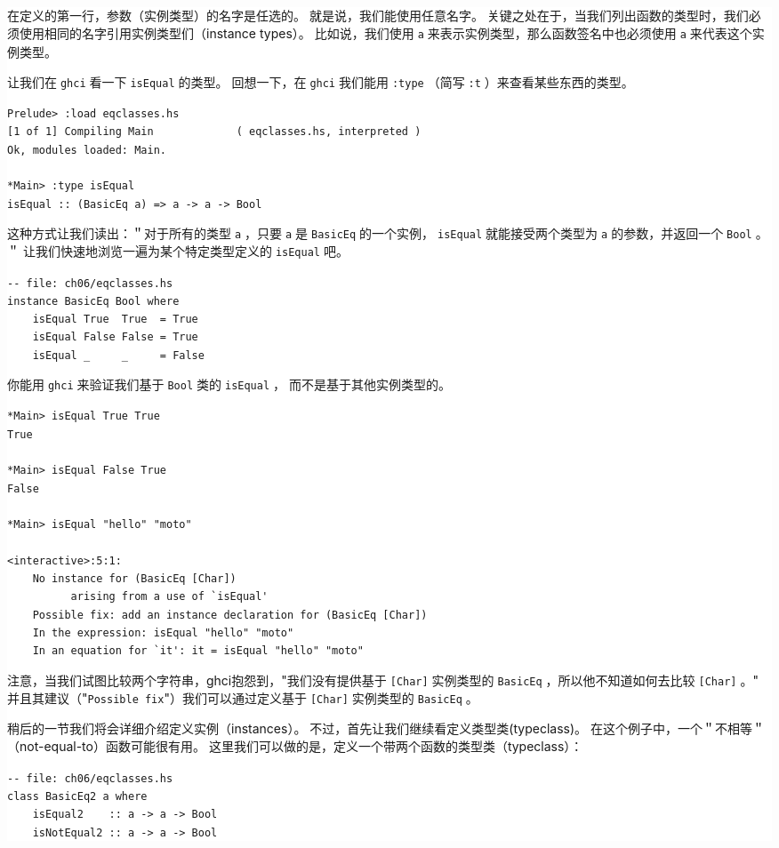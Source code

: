 在定义的第一行，参数（实例类型）的名字是任选的。
就是说，我们能使用任意名字。
关键之处在于，当我们列出函数的类型时，我们必须使用相同的名字引用实例类型们（instance
types）。 比如说，我们使用 `a` 来表示实例类型，那么函数签名中也必须使用
`a` 来代表这个实例类型。

让我们在 `ghci` 看一下 `isEqual` 的类型。 回想一下，在 `ghci` 我们能用
`:type` （简写 `:t` ）来查看某些东西的类型。

    Prelude> :load eqclasses.hs
    [1 of 1] Compiling Main             ( eqclasses.hs, interpreted )
    Ok, modules loaded: Main.

    *Main> :type isEqual
    isEqual :: (BasicEq a) => a -> a -> Bool

这种方式让我们读出：＂对于所有的类型 `a` ，只要 `a` 是 `BasicEq`
的一个实例， `isEqual` 就能接受两个类型为 `a` 的参数，并返回一个 `Bool`
。＂ 让我们快速地浏览一遍为某个特定类型定义的 `isEqual` 吧。

    -- file: ch06/eqclasses.hs
    instance BasicEq Bool where
        isEqual True  True  = True
        isEqual False False = True
        isEqual _     _     = False

你能用 `ghci` 来验证我们基于 `Bool` 类的 `isEqual` ，
而不是基于其他实例类型的。

    *Main> isEqual True True
    True

    *Main> isEqual False True
    False

    *Main> isEqual "hello" "moto"

    <interactive>:5:1:
        No instance for (BasicEq [Char])
              arising from a use of `isEqual'
        Possible fix: add an instance declaration for (BasicEq [Char])
        In the expression: isEqual "hello" "moto"
        In an equation for `it': it = isEqual "hello" "moto"

注意，当我们试图比较两个字符串，ghci抱怨到，"我们没有提供基于 `[Char]`
实例类型的 `BasicEq` ，所以他不知道如何去比较 `[Char]` 。"
并且其建议（\"`Possible fix`\"）我们可以通过定义基于 `[Char]` 实例类型的
`BasicEq` 。

稍后的一节我们将会详细介绍定义实例（instances）。
不过，首先让我们继续看定义类型类(typeclass)。
在这个例子中，一个＂不相等＂（not-equal-to）函数可能很有用。
这里我们可以做的是，定义一个带两个函数的类型类（typeclass）：

    -- file: ch06/eqclasses.hs
    class BasicEq2 a where
        isEqual2    :: a -> a -> Bool
        isNotEqual2 :: a -> a -> Bool
